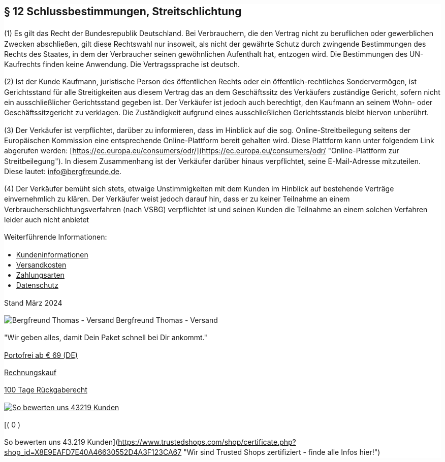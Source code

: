 § 12 Schlussbestimmungen, Streitschlichtung
-------------------------------------------

(1) Es gilt das Recht der Bundesrepublik Deutschland. Bei Verbrauchern, die den Vertrag nicht zu beruflichen oder gewerblichen Zwecken abschließen, gilt diese Rechtswahl nur insoweit, als nicht der gewährte Schutz durch zwingende Bestimmungen des Rechts des Staates, in dem der Verbraucher seinen gewöhnlichen Aufenthalt hat, entzogen wird. Die Bestimmungen des UN-Kaufrechts finden keine Anwendung. Die Vertragssprache ist deutsch.

(2) Ist der Kunde Kaufmann, juristische Person des öffentlichen Rechts oder ein öffentlich-rechtliches Sondervermögen, ist Gerichtsstand für alle Streitigkeiten aus diesem Vertrag das an dem Geschäftssitz des Verkäufers zuständige Gericht, sofern nicht ein ausschließlicher Gerichtsstand gegeben ist. Der Verkäufer ist jedoch auch berechtigt, den Kaufmann an seinem Wohn- oder Geschäftssitzgericht zu verklagen. Die Zuständigkeit aufgrund eines ausschließlichen Gerichtsstands bleibt hiervon unberührt.

(3) Der Verkäufer ist verpflichtet, darüber zu informieren, dass im Hinblick auf die sog. Online-Streitbeilegung seitens der Europäischen Kommission eine entsprechende Online-Plattform bereit gehalten wird. Diese Plattform kann unter folgendem Link abgerufen werden: [https://ec.europa.eu/consumers/odr/](https://ec.europa.eu/consumers/odr/ "Online-Plattform zur Streitbeilegung"). In diesem Zusammenhang ist der Verkäufer darüber hinaus verpflichtet, seine E-Mail-Adresse mitzuteilen. Diese lautet: [info@bergfreunde.de](https://www.bergfreunde.de/kontakt/).

(4) Der Verkäufer bemüht sich stets, etwaige Unstimmigkeiten mit dem Kunden im Hinblick auf bestehende Verträge einvernehmlich zu klären. Der Verkäufer weist jedoch darauf hin, dass er zu keiner Teilnahme an einem Verbraucherschlichtungsverfahren (nach VSBG) verpflichtet ist und seinen Kunden die Teilnahme an einem solchen Verfahren leider auch nicht anbietet

Weiterführende Informationen:

* [Kundeninformationen](https://www.bergfreunde.de/kundeninformationen/)
* [Versandkosten](https://www.bergfreunde.de/versandkosten/)
* [Zahlungsarten](https://www.bergfreunde.de/zahlungsmittel/)
* [Datenschutz](https://www.bergfreunde.de/datenschutz/)

Stand März 2024

![Bergfreund Thomas - Versand](https://www.bergfreunde.de/out/pictures/img/avatar/avatar-thomas.png) Bergfreund Thomas - Versand

"Wir geben alles, damit Dein Paket schnell bei Dir ankommt."

[Portofrei ab € 69 (DE)](https://www.bergfreunde.de/versandkosten/ "Finde mehr Info zu den Versandkosten hier!")

[Rechnungskauf](https://www.bergfreunde.de/zahlungsmittel/ "Rechnungskauf möglich - finde die Zahlungs-Infos hier!")

[100 Tage Rückgaberecht](https://www.bergfreunde.de/rueckgabe/ "Gehe hier zu den Rückgabe-Richtlinien")

[![So bewerten uns 43219 Kunden](https://www.bergfreunde.de/out/pictures/img/trust/trusted-shops-logo-big.png)](https://www.trustedshops.com/shop/certificate.php?shop_id=X8E9EAFD7E40A46630552D4A3F123CA67 "Wir sind Trusted Shops zertifiziert - finde alle Infos hier!")

[( 0 )

So bewerten uns 43.219 Kunden](https://www.trustedshops.com/shop/certificate.php?shop_id=X8E9EAFD7E40A46630552D4A3F123CA67 "Wir sind Trusted Shops zertifiziert - finde alle Infos hier!")

